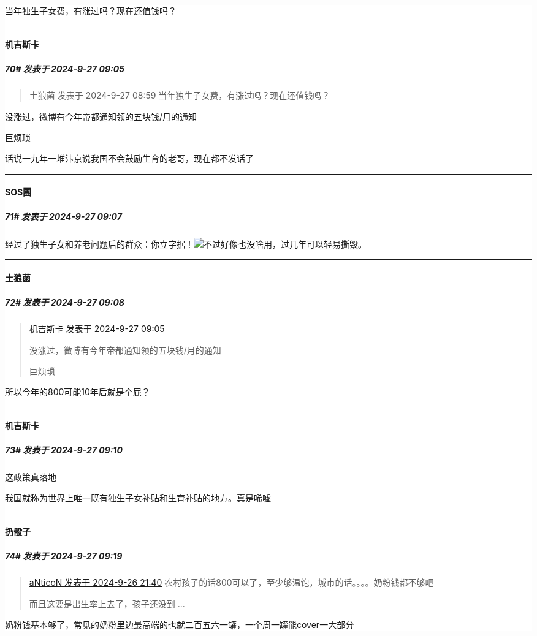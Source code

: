 当年独生子女费，有涨过吗？现在还值钱吗？


*****

####  机吉斯卡  
##### 70#       发表于 2024-9-27 09:05

<blockquote>土狼菌 发表于 2024-9-27 08:59
当年独生子女费，有涨过吗？现在还值钱吗？</blockquote>
没涨过，微博有今年帝都通知领的五块钱/月的通知

巨烦琐

话说一九年一堆汴京说我国不会鼓励生育的老哥，现在都不发话了

*****

####  SOS團  
##### 71#       发表于 2024-9-27 09:07

经过了独生子女和养老问题后的群众：你立字据！<img src="https://static.saraba1st.com/image/smiley/face2017/049.png" referrerpolicy="no-referrer">不过好像也没啥用，过几年可以轻易撕毁。


*****

####  土狼菌  
##### 72#       发表于 2024-9-27 09:08

<blockquote><a href="httphttps://bbs.saraba1st.com/2b/forum.php?mod=redirect&amp;goto=findpost&amp;pid=66318787&amp;ptid=2201057" target="_blank">机吉斯卡 发表于 2024-9-27 09:05</a>

没涨过，微博有今年帝都通知领的五块钱/月的通知

巨烦琐</blockquote>
所以今年的800可能10年后就是个屁？

*****

####  机吉斯卡  
##### 73#       发表于 2024-9-27 09:10

这政策真落地

我国就称为世界上唯一既有独生子女补贴和生育补贴的地方。真是唏嘘


*****

####  扔骰子  
##### 74#       发表于 2024-9-27 09:19

<blockquote><a href="httphttps://bbs.saraba1st.com/2b/forum.php?mod=redirect&amp;goto=findpost&amp;pid=66316029&amp;ptid=2201057" target="_blank">aNticoN 发表于 2024-9-26 21:40</a>
农村孩子的话800可以了，至少够温饱，城市的话。。。。奶粉钱都不够吧

而且这要是出生率上去了，孩子还没到 ...</blockquote>
奶粉钱基本够了，常见的奶粉里边最高端的也就二百五六一罐，一个周一罐能cover一大部分
